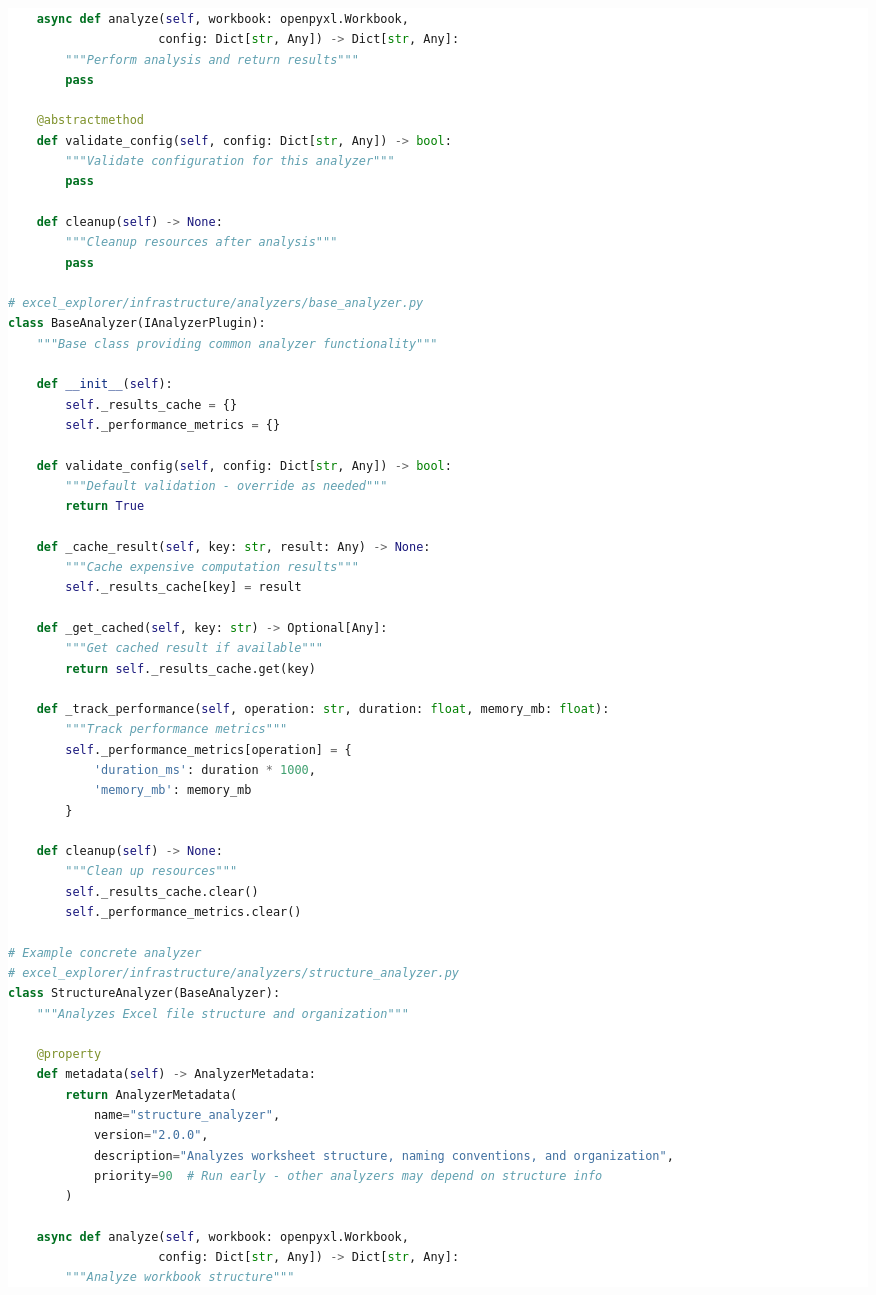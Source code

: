 ```python
    async def analyze(self, workbook: openpyxl.Workbook, 
                     config: Dict[str, Any]) -> Dict[str, Any]:
        """Perform analysis and return results"""
        pass
    
    @abstractmethod
    def validate_config(self, config: Dict[str, Any]) -> bool:
        """Validate configuration for this analyzer"""
        pass
    
    def cleanup(self) -> None:
        """Cleanup resources after analysis"""
        pass

# excel_explorer/infrastructure/analyzers/base_analyzer.py
class BaseAnalyzer(IAnalyzerPlugin):
    """Base class providing common analyzer functionality"""
    
    def __init__(self):
        self._results_cache = {}
        self._performance_metrics = {}
    
    def validate_config(self, config: Dict[str, Any]) -> bool:
        """Default validation - override as needed"""
        return True
    
    def _cache_result(self, key: str, result: Any) -> None:
        """Cache expensive computation results"""
        self._results_cache[key] = result
    
    def _get_cached(self, key: str) -> Optional[Any]:
        """Get cached result if available"""
        return self._results_cache.get(key)
    
    def _track_performance(self, operation: str, duration: float, memory_mb: float):
        """Track performance metrics"""
        self._performance_metrics[operation] = {
            'duration_ms': duration * 1000,
            'memory_mb': memory_mb
        }
    
    def cleanup(self) -> None:
        """Clean up resources"""
        self._results_cache.clear()
        self._performance_metrics.clear()

# Example concrete analyzer
# excel_explorer/infrastructure/analyzers/structure_analyzer.py
class StructureAnalyzer(BaseAnalyzer):
    """Analyzes Excel file structure and organization"""
    
    @property
    def metadata(self) -> AnalyzerMetadata:
        return AnalyzerMetadata(
            name="structure_analyzer",
            version="2.0.0",
            description="Analyzes worksheet structure, naming conventions, and organization",
            priority=90  # Run early - other analyzers may depend on structure info
        )
    
    async def analyze(self, workbook: openpyxl.Workbook, 
                     config: Dict[str, Any]) -> Dict[str, Any]:
        """Analyze workbook structure"""
```